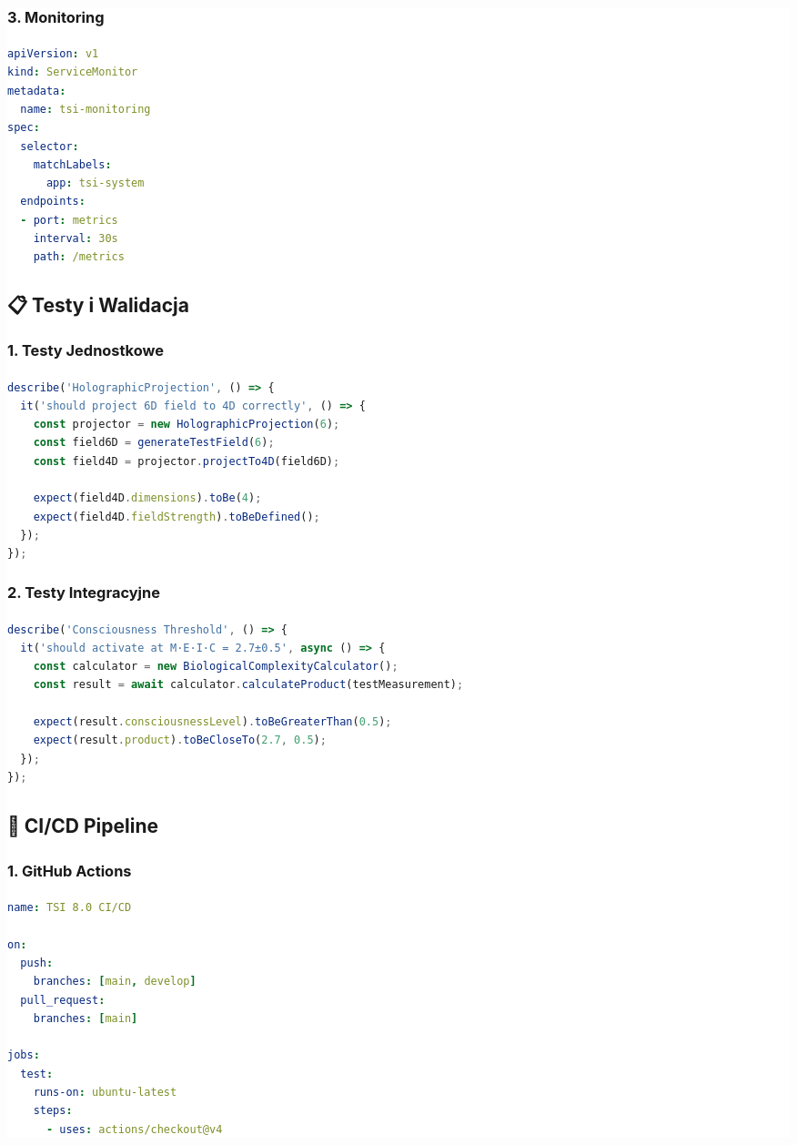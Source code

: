 ### 3. Monitoring
```yaml
apiVersion: v1
kind: ServiceMonitor
metadata:
  name: tsi-monitoring
spec:
  selector:
    matchLabels:
      app: tsi-system
  endpoints:
  - port: metrics
    interval: 30s
    path: /metrics
```

## 📋 Testy i Walidacja

### 1. Testy Jednostkowe
```typescript
describe('HolographicProjection', () => {
  it('should project 6D field to 4D correctly', () => {
    const projector = new HolographicProjection(6);
    const field6D = generateTestField(6);
    const field4D = projector.projectTo4D(field6D);
    
    expect(field4D.dimensions).toBe(4);
    expect(field4D.fieldStrength).toBeDefined();
  });
});
```

### 2. Testy Integracyjne
```typescript
describe('Consciousness Threshold', () => {
  it('should activate at M·E·I·C = 2.7±0.5', async () => {
    const calculator = new BiologicalComplexityCalculator();
    const result = await calculator.calculateProduct(testMeasurement);
    
    expect(result.consciousnessLevel).toBeGreaterThan(0.5);
    expect(result.product).toBeCloseTo(2.7, 0.5);
  });
});
```

## 🔄 CI/CD Pipeline

### 1. GitHub Actions
```yaml
name: TSI 8.0 CI/CD

on:
  push:
    branches: [main, develop]
  pull_request:
    branches: [main]

jobs:
  test:
    runs-on: ubuntu-latest
    steps:
      - uses: actions/checkout@v4
```